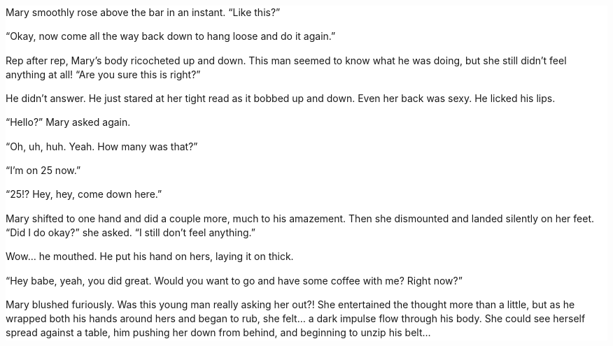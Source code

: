 


Mary smoothly rose above the bar in an instant. “Like this?”





“Okay, now come all the way back down to hang loose and do it again.”





Rep after rep, Mary’s body ricocheted up and down. This man seemed to know what he was doing, but she still didn’t feel anything at all! “Are you sure this is right?”





He didn’t answer. He just stared at her tight read as it bobbed up and down. Even her back was sexy. He licked his lips.





“Hello?” Mary asked again.





“Oh, uh, huh. Yeah. How many was that?”





“I’m on 25 now.”





“25!? Hey, hey, come down here.”





Mary shifted to one hand and did a couple more, much to his amazement. Then she dismounted and landed silently on her feet. “Did I do okay?” she asked. “I still don’t feel anything.”





Wow… he mouthed. He put his hand on hers, laying it on thick.





“Hey babe, yeah, you did great. Would you want to go and have some coffee with me? Right now?”





Mary blushed furiously. Was this young man really asking her out?! She entertained the thought more than a little, but as he wrapped both his hands around hers and began to rub, she felt… a dark impulse flow through his body. She could see herself spread against a table, him pushing her down from behind, and beginning to unzip his belt…

